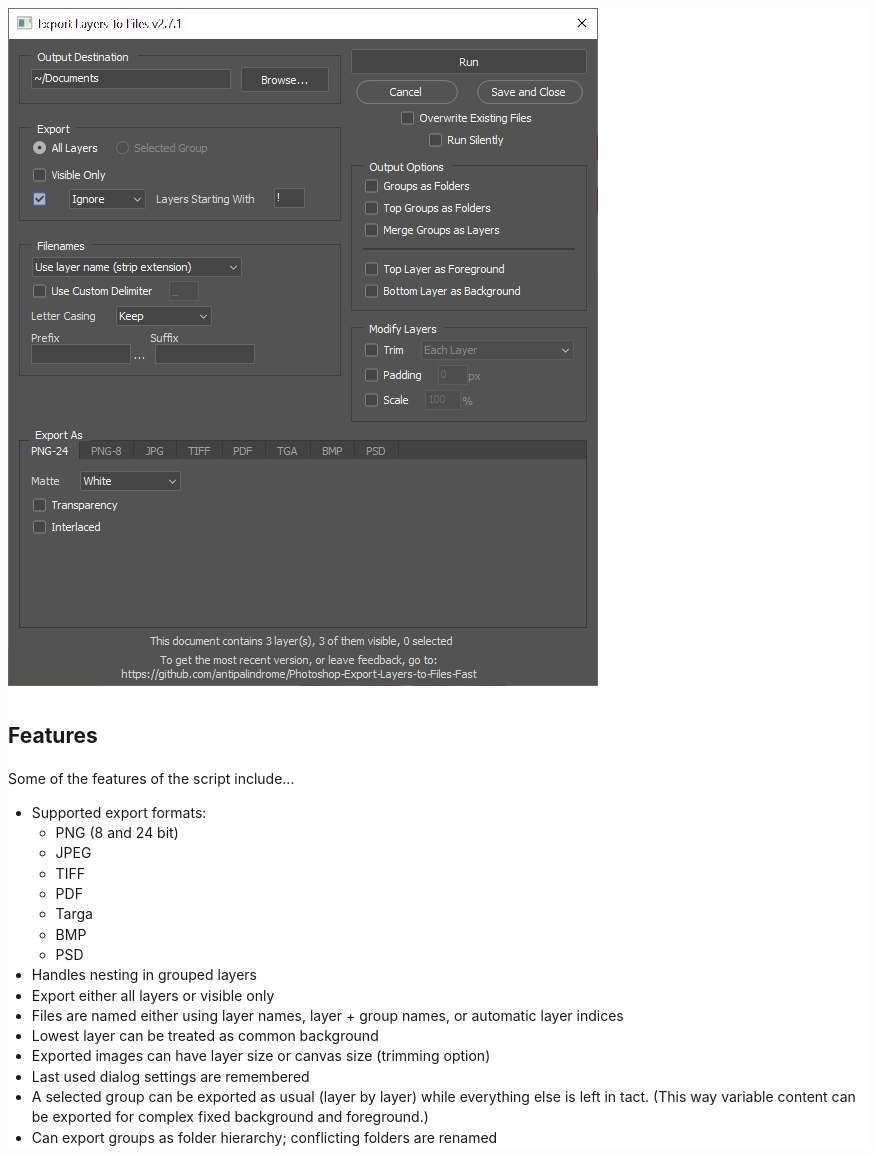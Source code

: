 ![Screenshot of the script dialog](example.png)

## Features

Some of the features of the script include...

- Supported export formats:
  - PNG (8 and 24 bit)
  - JPEG
  - TIFF
  - PDF
  - Targa
  - BMP
  - PSD
- Handles nesting in grouped layers
- Export either all layers or visible only
- Files are named either using layer names, layer + group names, or automatic layer indices
- Lowest layer can be treated as common background
- Exported images can have layer size or canvas size (trimming option)
- Last used dialog settings are remembered
- A selected group can be exported as usual (layer by layer) while everything else is left in tact. (This way variable content can be exported for complex fixed background and foreground.)
- Can export groups as folder hierarchy; conflicting folders are renamed
